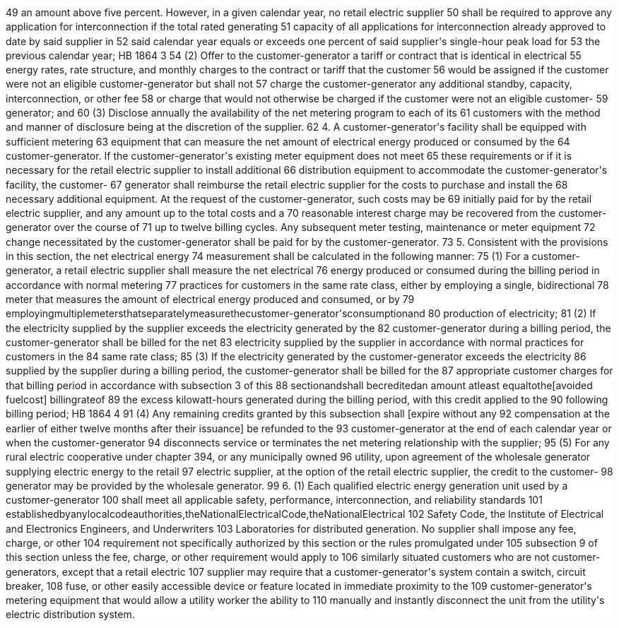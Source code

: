 49 an amount above five percent. However, in a given calendar year, no retail electric supplier
50 shall be required to approve any application for interconnection if the total rated generating
51 capacity of all applications for interconnection already approved to date by said supplier in
52 said calendar year equals or exceeds one percent of said supplier's single-hour peak load for
53 the previous calendar year;
HB 1864 3
54 (2) Offer to the customer-generator a tariff or contract that is identical in electrical
55 energy rates, rate structure, and monthly charges to the contract or tariff that the customer
56 would be assigned if the customer were not an eligible customer-generator but shall not
57 charge the customer-generator any additional standby, capacity, interconnection, or other fee
58 or charge that would not otherwise be charged if the customer were not an eligible customer-
59 generator; and
60 (3) Disclose annually the availability of the net metering program to each of its
61 customers with the method and manner of disclosure being at the discretion of the supplier.
62 4. A customer-generator's facility shall be equipped with sufficient metering
63 equipment that can measure the net amount of electrical energy produced or consumed by the
64 customer-generator. If the customer-generator's existing meter equipment does not meet
65 these requirements or if it is necessary for the retail electric supplier to install additional
66 distribution equipment to accommodate the customer-generator's facility, the customer-
67 generator shall reimburse the retail electric supplier for the costs to purchase and install the
68 necessary additional equipment. At the request of the customer-generator, such costs may be
69 initially paid for by the retail electric supplier, and any amount up to the total costs and a
70 reasonable interest charge may be recovered from the customer-generator over the course of
71 up to twelve billing cycles. Any subsequent meter testing, maintenance or meter equipment
72 change necessitated by the customer-generator shall be paid for by the customer-generator.
73 5. Consistent with the provisions in this section, the net electrical energy
74 measurement shall be calculated in the following manner:
75 (1) For a customer-generator, a retail electric supplier shall measure the net electrical
76 energy produced or consumed during the billing period in accordance with normal metering
77 practices for customers in the same rate class, either by employing a single, bidirectional
78 meter that measures the amount of electrical energy produced and consumed, or by
79 employingmultiplemetersthatseparatelymeasurethecustomer-generator'sconsumptionand
80 production of electricity;
81 (2) If the electricity supplied by the supplier exceeds the electricity generated by the
82 customer-generator during a billing period, the customer-generator shall be billed for the net
83 electricity supplied by the supplier in accordance with normal practices for customers in the
84 same rate class;
85 (3) If the electricity generated by the customer-generator exceeds the electricity
86 supplied by the supplier during a billing period, the customer-generator shall be billed for the
87 appropriate customer charges for that billing period in accordance with subsection 3 of this
88 sectionandshall becreditedan amount atleast equaltothe[avoided fuelcost] billingrateof
89 the excess kilowatt-hours generated during the billing period, with this credit applied to the
90 following billing period;
HB 1864 4
91 (4) Any remaining credits granted by this subsection shall [expire without any
92 compensation at the earlier of either twelve months after their issuance] be refunded to the
93 customer-generator at the end of each calendar year or when the customer-generator
94 disconnects service or terminates the net metering relationship with the supplier;
95 (5) For any rural electric cooperative under chapter 394, or any municipally owned
96 utility, upon agreement of the wholesale generator supplying electric energy to the retail
97 electric supplier, at the option of the retail electric supplier, the credit to the customer-
98 generator may be provided by the wholesale generator.
99 6. (1) Each qualified electric energy generation unit used by a customer-generator
100 shall meet all applicable safety, performance, interconnection, and reliability standards
101 establishedbyanylocalcodeauthorities,theNationalElectricalCode,theNationalElectrical
102 Safety Code, the Institute of Electrical and Electronics Engineers, and Underwriters
103 Laboratories for distributed generation. No supplier shall impose any fee, charge, or other
104 requirement not specifically authorized by this section or the rules promulgated under
105 subsection 9 of this section unless the fee, charge, or other requirement would apply to
106 similarly situated customers who are not customer-generators, except that a retail electric
107 supplier may require that a customer-generator's system contain a switch, circuit breaker,
108 fuse, or other easily accessible device or feature located in immediate proximity to the
109 customer-generator's metering equipment that would allow a utility worker the ability to
110 manually and instantly disconnect the unit from the utility's electric distribution system.